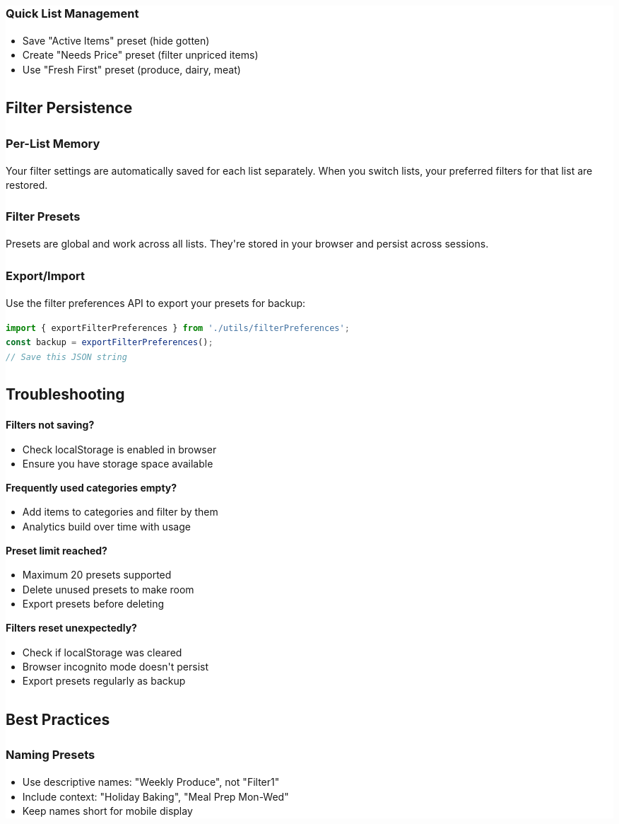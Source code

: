 ### Quick List Management
- Save "Active Items" preset (hide gotten)
- Create "Needs Price" preset (filter unpriced items)
- Use "Fresh First" preset (produce, dairy, meat)

## Filter Persistence

### Per-List Memory
Your filter settings are automatically saved for each list separately. When you switch lists, your preferred filters for that list are restored.

### Filter Presets
Presets are global and work across all lists. They're stored in your browser and persist across sessions.

### Export/Import
Use the filter preferences API to export your presets for backup:

```javascript
import { exportFilterPreferences } from './utils/filterPreferences';
const backup = exportFilterPreferences();
// Save this JSON string
```

## Troubleshooting

**Filters not saving?**
- Check localStorage is enabled in browser
- Ensure you have storage space available

**Frequently used categories empty?**
- Add items to categories and filter by them
- Analytics build over time with usage

**Preset limit reached?**
- Maximum 20 presets supported
- Delete unused presets to make room
- Export presets before deleting

**Filters reset unexpectedly?**
- Check if localStorage was cleared
- Browser incognito mode doesn't persist
- Export presets regularly as backup

## Best Practices

### Naming Presets
- Use descriptive names: "Weekly Produce", not "Filter1"
- Include context: "Holiday Baking", "Meal Prep Mon-Wed"
- Keep names short for mobile display
